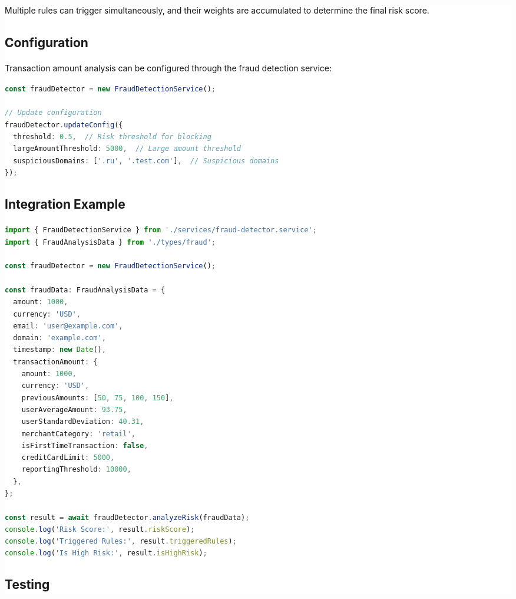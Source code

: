 Multiple rules can trigger simultaneously, and their weights are accumulated to determine the final risk score.

## Configuration

Transaction amount analysis can be configured through the fraud detection service:

```typescript
const fraudDetector = new FraudDetectionService();

// Update configuration
fraudDetector.updateConfig({
  threshold: 0.5,  // Risk threshold for blocking
  largeAmountThreshold: 5000,  // Large amount threshold
  suspiciousDomains: ['.ru', '.test.com'],  // Suspicious domains
});
```

## Integration Example

```typescript
import { FraudDetectionService } from './services/fraud-detector.service';
import { FraudAnalysisData } from './types/fraud';

const fraudDetector = new FraudDetectionService();

const fraudData: FraudAnalysisData = {
  amount: 1000,
  currency: 'USD',
  email: 'user@example.com',
  domain: 'example.com',
  timestamp: new Date(),
  transactionAmount: {
    amount: 1000,
    currency: 'USD',
    previousAmounts: [50, 75, 100, 150],
    userAverageAmount: 93.75,
    userStandardDeviation: 40.31,
    merchantCategory: 'retail',
    isFirstTimeTransaction: false,
    creditCardLimit: 5000,
    reportingThreshold: 10000,
  },
};

const result = await fraudDetector.analyzeRisk(fraudData);
console.log('Risk Score:', result.riskScore);
console.log('Triggered Rules:', result.triggeredRules);
console.log('Is High Risk:', result.isHighRisk);
```

## Testing
